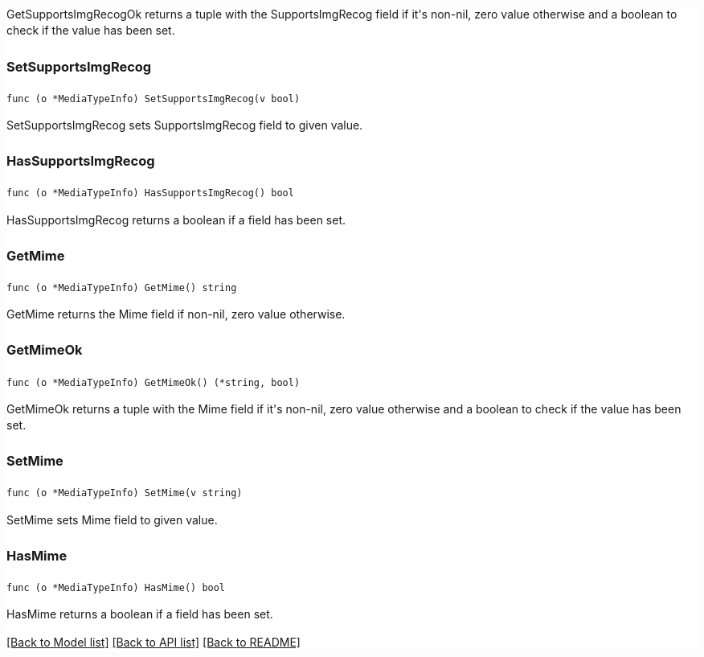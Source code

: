 GetSupportsImgRecogOk returns a tuple with the SupportsImgRecog field if it's non-nil, zero value otherwise
and a boolean to check if the value has been set.

### SetSupportsImgRecog

`func (o *MediaTypeInfo) SetSupportsImgRecog(v bool)`

SetSupportsImgRecog sets SupportsImgRecog field to given value.

### HasSupportsImgRecog

`func (o *MediaTypeInfo) HasSupportsImgRecog() bool`

HasSupportsImgRecog returns a boolean if a field has been set.

### GetMime

`func (o *MediaTypeInfo) GetMime() string`

GetMime returns the Mime field if non-nil, zero value otherwise.

### GetMimeOk

`func (o *MediaTypeInfo) GetMimeOk() (*string, bool)`

GetMimeOk returns a tuple with the Mime field if it's non-nil, zero value otherwise
and a boolean to check if the value has been set.

### SetMime

`func (o *MediaTypeInfo) SetMime(v string)`

SetMime sets Mime field to given value.

### HasMime

`func (o *MediaTypeInfo) HasMime() bool`

HasMime returns a boolean if a field has been set.


[[Back to Model list]](../README.md#documentation-for-models) [[Back to API list]](../README.md#documentation-for-api-endpoints) [[Back to README]](../README.md)


